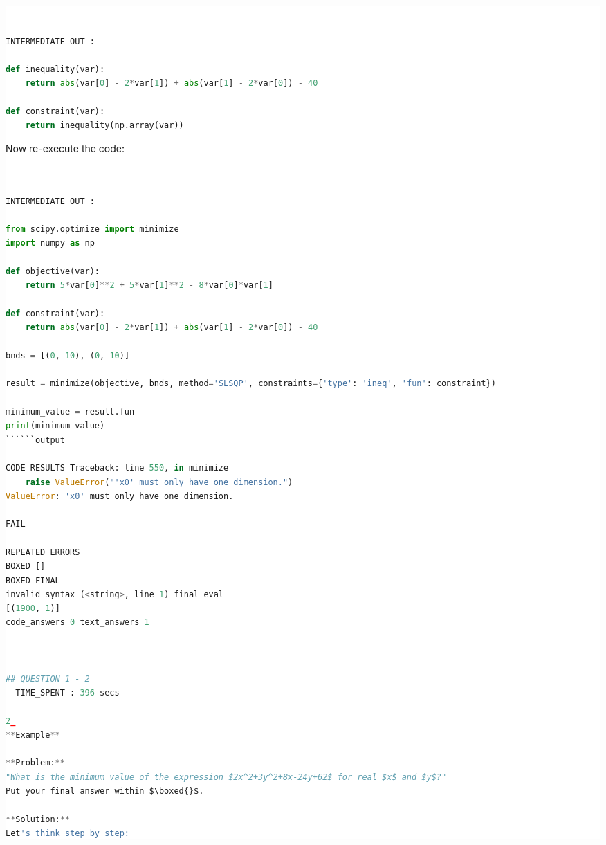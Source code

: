 ```python


INTERMEDIATE OUT :

def inequality(var):
    return abs(var[0] - 2*var[1]) + abs(var[1] - 2*var[0]) - 40

def constraint(var):
    return inequality(np.array(var))
```

Now re-execute the code:

```python


INTERMEDIATE OUT :

from scipy.optimize import minimize
import numpy as np

def objective(var):
    return 5*var[0]**2 + 5*var[1]**2 - 8*var[0]*var[1]

def constraint(var):
    return abs(var[0] - 2*var[1]) + abs(var[1] - 2*var[0]) - 40

bnds = [(0, 10), (0, 10)]

result = minimize(objective, bnds, method='SLSQP', constraints={'type': 'ineq', 'fun': constraint})

minimum_value = result.fun
print(minimum_value)
``````output

CODE RESULTS Traceback: line 550, in minimize
    raise ValueError("'x0' must only have one dimension.")
ValueError: 'x0' must only have one dimension.

FAIL

REPEATED ERRORS
BOXED []
BOXED FINAL 
invalid syntax (<string>, line 1) final_eval
[(1900, 1)]
code_answers 0 text_answers 1



## QUESTION 1 - 2 
- TIME_SPENT : 396 secs

2_
**Example**

**Problem:** 
"What is the minimum value of the expression $2x^2+3y^2+8x-24y+62$ for real $x$ and $y$?"
Put your final answer within $\boxed{}$.

**Solution:** 
Let's think step by step:
```